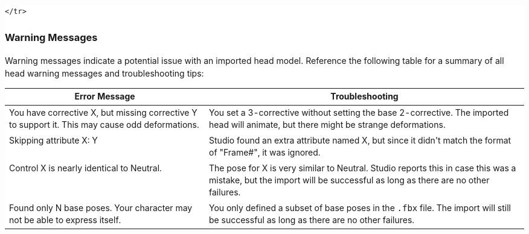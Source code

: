     </tr>
  </tbody>
</table>

### Warning Messages

Warning messages indicate a potential issue with an imported head model. Reference the following table for a summary of all head warning messages and troubleshooting tips:

<table>
  <thead>
    <tr>
      <th>Error Message</th>
      <th>Troubleshooting</th>
    </tr>
  </thead>
  <tbody>
    <tr>
      <td>You have corrective X, but missing corrective Y to support it.  This may cause odd deformations.</td>
      <td>You set a 3-corrective without setting the base 2-corrective.  The imported head will animate, but there might be strange deformations.</td>
    </tr>
    <tr>
      <td>Skipping attribute X: Y</td>
      <td>Studio found an extra attribute named X, but since it didn't match the format of "Frame#", it was ignored.</td>
    </tr>
    <tr>
      <td>Control X is nearly identical to Neutral.</td>
      <td>The pose for X is very similar to Neutral.  Studio reports this in case this was a mistake, but the import will be successful as long as there are no other failures.</td>
    </tr>
    <tr>
      <td>Found only N base poses. Your character may not be able to express itself.</td>
      <td>You only defined a subset of base poses in the <kbd>.fbx</kbd> file.  The import will still be successful as long as there are no other failures.</td>
    </tr>
  </tbody>
</table>
